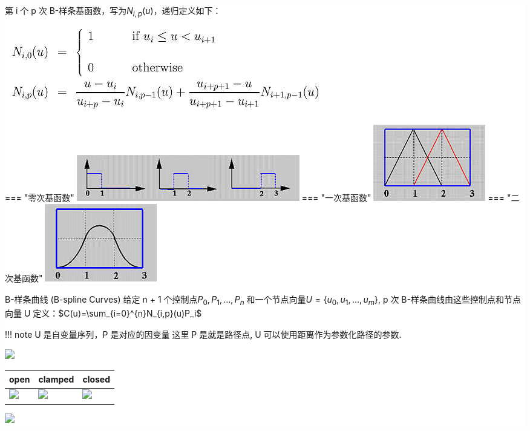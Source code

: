 第 i 个 p 次 B-样条基函数，写为$N_{i,p}(u)$，递归定义如下：
![B-样条基函数定义](assets/%E8%B7%AF%E5%BE%84%E8%B7%9F%E8%B8%AA/2022-05-12-12-38-49.png)

=== "零次基函数"
    ![](assets/%E8%B7%AF%E5%BE%84%E8%B7%9F%E8%B8%AA/2022-05-12-12-39-08.png)
=== "一次基函数"
    ![](assets/%E8%B7%AF%E5%BE%84%E8%B7%9F%E8%B8%AA/2022-05-12-12-39-19.png)
=== "二次基函数"
    ![](assets/%E8%B7%AF%E5%BE%84%E8%B7%9F%E8%B8%AA/2022-05-12-12-39-30.png)

B-样条曲线 (B-spline Curves)
给定 n + 1 个控制点$P_0, P_1, …, P_n$ 和一个节点向量$U = \{ u_0, u_1, …, u_m \}$,  p 次 B-样条曲线由这些控制点和节点向量 U 定义：$C(u)=\sum_{i=0}^{n}N_{i,p}(u)P_i$

!!! note
    U 是自变量序列，P 是对应的因变量
    这里 P 是就是路径点, U 可以使用距离作为参数化路径的参数.

![](https://pic.imgdb.cn/item/624d2c36239250f7c54bbb85.png)

open | clamped | closed
---|---|---
![](https://pic.imgdb.cn/item/624d2bab239250f7c54ab754.png)|![](https://pic.imgdb.cn/item/624d2c08239250f7c54b66ce.png)|![](https://pic.imgdb.cn/item/624d2c0f239250f7c54b746f.png)
![](https://pic.imgdb.cn/item/624d3904239250f7c565e33c.png)
